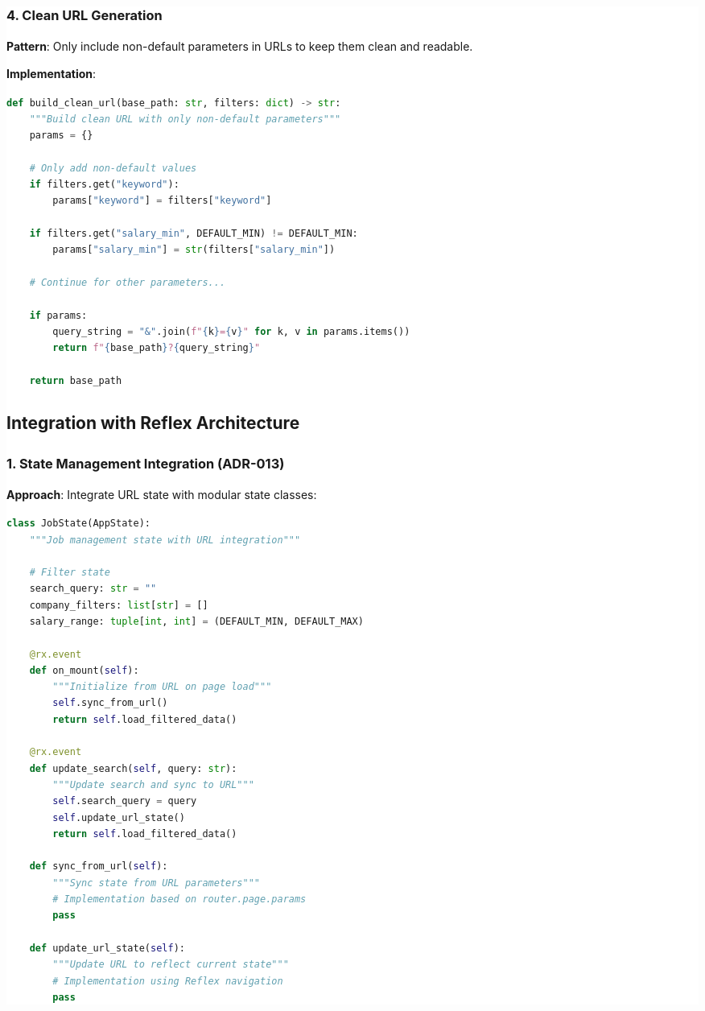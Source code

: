 ### 4. Clean URL Generation

**Pattern**: Only include non-default parameters in URLs to keep them clean and readable.

**Implementation**:

```python
def build_clean_url(base_path: str, filters: dict) -> str:
    """Build clean URL with only non-default parameters"""
    params = {}
    
    # Only add non-default values
    if filters.get("keyword"):
        params["keyword"] = filters["keyword"]
    
    if filters.get("salary_min", DEFAULT_MIN) != DEFAULT_MIN:
        params["salary_min"] = str(filters["salary_min"])
    
    # Continue for other parameters...
    
    if params:
        query_string = "&".join(f"{k}={v}" for k, v in params.items())
        return f"{base_path}?{query_string}"
    
    return base_path
```

## Integration with Reflex Architecture

### 1. State Management Integration (ADR-013)

**Approach**: Integrate URL state with modular state classes:

```python
class JobState(AppState):
    """Job management state with URL integration"""
    
    # Filter state
    search_query: str = ""
    company_filters: list[str] = []
    salary_range: tuple[int, int] = (DEFAULT_MIN, DEFAULT_MAX)
    
    @rx.event
    def on_mount(self):
        """Initialize from URL on page load"""
        self.sync_from_url()
        return self.load_filtered_data()
    
    @rx.event
    def update_search(self, query: str):
        """Update search and sync to URL"""
        self.search_query = query
        self.update_url_state()
        return self.load_filtered_data()
    
    def sync_from_url(self):
        """Sync state from URL parameters"""
        # Implementation based on router.page.params
        pass
    
    def update_url_state(self):
        """Update URL to reflect current state"""
        # Implementation using Reflex navigation
        pass
```